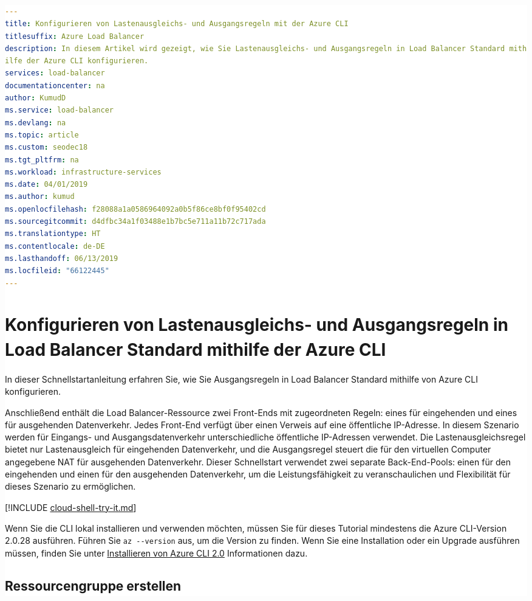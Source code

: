 ```yaml
---
title: Konfigurieren von Lastenausgleichs- und Ausgangsregeln mit der Azure CLI
titlesuffix: Azure Load Balancer
description: In diesem Artikel wird gezeigt, wie Sie Lastenausgleichs- und Ausgangsregeln in Load Balancer Standard mithilfe der Azure CLI konfigurieren.
services: load-balancer
documentationcenter: na
author: KumudD
ms.service: load-balancer
ms.devlang: na
ms.topic: article
ms.custom: seodec18
ms.tgt_pltfrm: na
ms.workload: infrastructure-services
ms.date: 04/01/2019
ms.author: kumud
ms.openlocfilehash: f28088a1a0586964092a0b5f86ce8bf0f95402cd
ms.sourcegitcommit: d4dfbc34a1f03488e1b7bc5e711a11b72c717ada
ms.translationtype: HT
ms.contentlocale: de-DE
ms.lasthandoff: 06/13/2019
ms.locfileid: "66122445"
---
```

# <a name="configure-load-balancing-and-outbound-rules-in-standard-load-balancer-using-azure-cli"></a>Konfigurieren von Lastenausgleichs- und Ausgangsregeln in Load Balancer Standard mithilfe der Azure CLI

In dieser Schnellstartanleitung erfahren Sie, wie Sie Ausgangsregeln in Load Balancer Standard mithilfe von Azure CLI konfigurieren.  

Anschließend enthält die Load Balancer-Ressource zwei Front-Ends mit zugeordneten Regeln: eines für eingehenden und eines für ausgehenden Datenverkehr.  Jedes Front-End verfügt über einen Verweis auf eine öffentliche IP-Adresse. In diesem Szenario werden für Eingangs- und Ausgangsdatenverkehr unterschiedliche öffentliche IP-Adressen verwendet.   Die Lastenausgleichsregel bietet nur Lastenausgleich für eingehenden Datenverkehr, und die Ausgangsregel steuert die für den virtuellen Computer angegebene NAT für ausgehenden Datenverkehr.  Dieser Schnellstart verwendet zwei separate Back-End-Pools: einen für den eingehenden und einen für den ausgehenden Datenverkehr, um die Leistungsfähigkeit zu veranschaulichen und Flexibilität für dieses Szenario zu ermöglichen.

[!INCLUDE [cloud-shell-try-it.md](../../includes/cloud-shell-try-it.md)] 

Wenn Sie die CLI lokal installieren und verwenden möchten, müssen Sie für dieses Tutorial mindestens die Azure CLI-Version 2.0.28 ausführen. Führen Sie `az --version` aus, um die Version zu finden. Wenn Sie eine Installation oder ein Upgrade ausführen müssen, finden Sie unter [Installieren von Azure CLI 2.0]( /cli/azure/install-azure-cli) Informationen dazu.

## <a name="create-resource-group"></a>Ressourcengruppe erstellen
